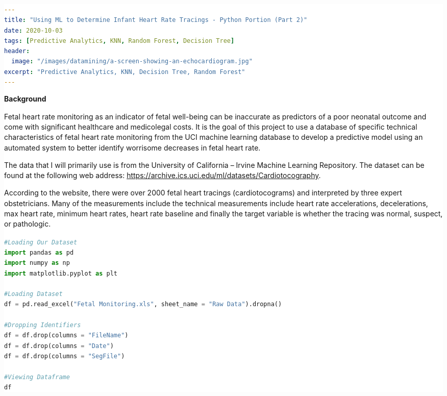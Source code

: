 ```yaml
---
title: "Using ML to Determine Infant Heart Rate Tracings - Python Portion (Part 2)"
date: 2020-10-03
tags: [Predictive Analytics, KNN, Random Forest, Decision Tree]
header:
  image: "/images/datamining/a-screen-showing-an-echocardiogram.jpg"
excerpt: "Predictive Analytics, KNN, Decision Tree, Random Forest"
---
```


__Background__

Fetal heart rate monitoring as an indicator of fetal well-being can be inaccurate as predictors of a poor neonatal outcome and come with significant healthcare and medicolegal costs.  It is the goal of this project to use a database of specific technical characteristics of fetal heart rate monitoring from the UCI machine learning database to develop a predictive model using an automated system to better identify worrisome decreases in fetal heart rate.

The data that I will primarily use is from the University of California – Irvine Machine Learning Repository.  The dataset can be found at the following web address: https://archive.ics.uci.edu/ml/datasets/Cardiotocography.

According to the website, there were over 2000 fetal heart tracings (cardiotocograms) and interpreted by three expert obstetricians.  Many of the measurements include the technical measurements include heart rate accelerations, decelerations, max heart rate, minimum heart rates, heart rate baseline and finally the target variable is whether the tracing was normal, suspect, or pathologic.


```python
#Loading Our Dataset
import pandas as pd
import numpy as np
import matplotlib.pyplot as plt

#Loading Dataset
df = pd.read_excel("Fetal Monitoring.xls", sheet_name = "Raw Data").dropna()

#Dropping Identifiers
df = df.drop(columns = "FileName")
df = df.drop(columns = "Date")
df = df.drop(columns = "SegFile")

#Viewing Dataframe
df
```




<div>
<style scoped>
    .dataframe tbody tr th:only-of-type {
        vertical-align: middle;
    }
